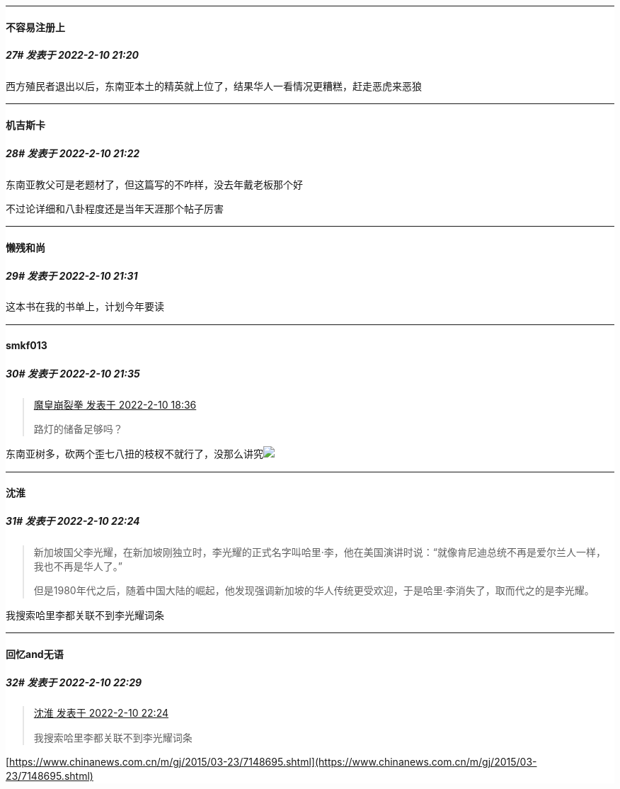 *****

####  不容易注册上  
##### 27#       发表于 2022-2-10 21:20

西方殖民者退出以后，东南亚本土的精英就上位了，结果华人一看情况更糟糕，赶走恶虎来恶狼

*****

####  机吉斯卡  
##### 28#       发表于 2022-2-10 21:22

东南亚教父可是老题材了，但这篇写的不咋样，没去年戴老板那个好

不过论详细和八卦程度还是当年天涯那个帖子厉害

*****

####  懒残和尚  
##### 29#       发表于 2022-2-10 21:31

这本书在我的书单上，计划今年要读

*****

####  smkf013  
##### 30#       发表于 2022-2-10 21:35

<blockquote><a href="httphttps://bbs.saraba1st.com/2b/forum.php?mod=redirect&amp;goto=findpost&amp;pid=54626098&amp;ptid=2051800" target="_blank">魔皇崩裂拳 发表于 2022-2-10 18:36</a>

路灯的储备足够吗？</blockquote>
东南亚树多，砍两个歪七八扭的枝杈不就行了，没那么讲究<img src="https://static.saraba1st.com/image/smiley/face2017/067.png" referrerpolicy="no-referrer">



*****

####  沈淮  
##### 31#       发表于 2022-2-10 22:24

<blockquote>新加坡国父李光耀，在新加坡刚独立时，李光耀的正式名字叫哈里·李，他在美国演讲时说：“就像肯尼迪总统不再是爱尔兰人一样，我也不再是华人了。”

但是1980年代之后，随着中国大陆的崛起，他发现强调新加坡的华人传统更受欢迎，于是哈里·李消失了，取而代之的是李光耀。</blockquote>

我搜索哈里李都关联不到李光耀词条

*****

####  回忆and无语  
##### 32#       发表于 2022-2-10 22:29

<blockquote><a href="httphttps://bbs.saraba1st.com/2b/forum.php?mod=redirect&amp;goto=findpost&amp;pid=54629891&amp;ptid=2051800" target="_blank">沈淮 发表于 2022-2-10 22:24</a>

我搜索哈里李都关联不到李光耀词条</blockquote>
[https://www.chinanews.com.cn/m/gj/2015/03-23/7148695.shtml](https://www.chinanews.com.cn/m/gj/2015/03-23/7148695.shtml)
